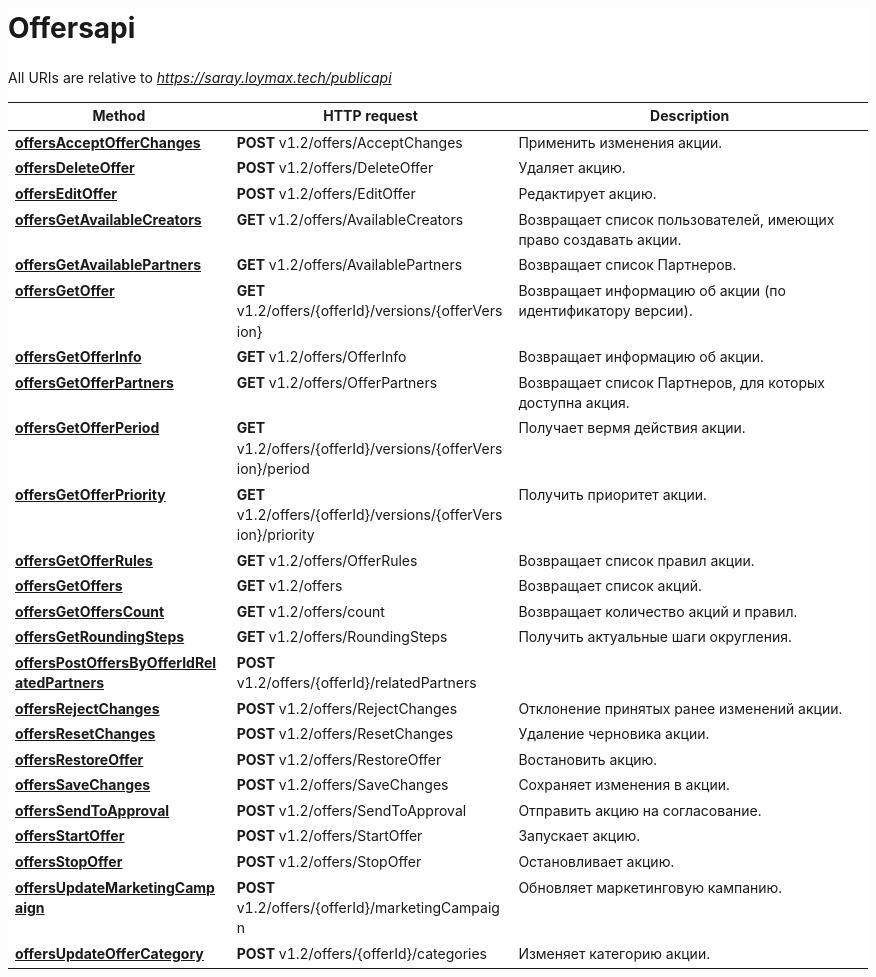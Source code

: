 # Offersapi

All URIs are relative to *https://saray.loymax.tech/publicapi*

Method | HTTP request | Description
------------- | ------------- | -------------
[**offersAcceptOfferChanges**](Offersapi.md#offersAcceptOfferChanges) | **POST** v1.2/offers/AcceptChanges | Применить изменения акции.
[**offersDeleteOffer**](Offersapi.md#offersDeleteOffer) | **POST** v1.2/offers/DeleteOffer | Удаляет акцию.
[**offersEditOffer**](Offersapi.md#offersEditOffer) | **POST** v1.2/offers/EditOffer | Редактирует акцию.
[**offersGetAvailableCreators**](Offersapi.md#offersGetAvailableCreators) | **GET** v1.2/offers/AvailableCreators | Возвращает список пользователей, имеющих право создавать акции.
[**offersGetAvailablePartners**](Offersapi.md#offersGetAvailablePartners) | **GET** v1.2/offers/AvailablePartners | Возвращает список Партнеров.
[**offersGetOffer**](Offersapi.md#offersGetOffer) | **GET** v1.2/offers/{offerId}/versions/{offerVersion} | Возвращает информацию об акции (по идентификатору версии).
[**offersGetOfferInfo**](Offersapi.md#offersGetOfferInfo) | **GET** v1.2/offers/OfferInfo | Возвращает информацию об акции.
[**offersGetOfferPartners**](Offersapi.md#offersGetOfferPartners) | **GET** v1.2/offers/OfferPartners | Возвращает список Партнеров, для которых доступна акция.
[**offersGetOfferPeriod**](Offersapi.md#offersGetOfferPeriod) | **GET** v1.2/offers/{offerId}/versions/{offerVersion}/period | Получает вермя действия акции.
[**offersGetOfferPriority**](Offersapi.md#offersGetOfferPriority) | **GET** v1.2/offers/{offerId}/versions/{offerVersion}/priority | Получить приоритет акции.
[**offersGetOfferRules**](Offersapi.md#offersGetOfferRules) | **GET** v1.2/offers/OfferRules | Возвращает список правил акции.
[**offersGetOffers**](Offersapi.md#offersGetOffers) | **GET** v1.2/offers | Возвращает список акций.
[**offersGetOffersCount**](Offersapi.md#offersGetOffersCount) | **GET** v1.2/offers/count | Возвращает количество акций и правил.
[**offersGetRoundingSteps**](Offersapi.md#offersGetRoundingSteps) | **GET** v1.2/offers/RoundingSteps | Получить актуальные шаги округления.
[**offersPostOffersByOfferIdRelatedPartners**](Offersapi.md#offersPostOffersByOfferIdRelatedPartners) | **POST** v1.2/offers/{offerId}/relatedPartners | 
[**offersRejectChanges**](Offersapi.md#offersRejectChanges) | **POST** v1.2/offers/RejectChanges | Отклонение принятых ранее изменений акции.
[**offersResetChanges**](Offersapi.md#offersResetChanges) | **POST** v1.2/offers/ResetChanges | Удаление черновика акции.
[**offersRestoreOffer**](Offersapi.md#offersRestoreOffer) | **POST** v1.2/offers/RestoreOffer | Востановить акцию.
[**offersSaveChanges**](Offersapi.md#offersSaveChanges) | **POST** v1.2/offers/SaveChanges | Сохраняет изменения в акции.
[**offersSendToApproval**](Offersapi.md#offersSendToApproval) | **POST** v1.2/offers/SendToApproval | Отправить акцию на согласование.
[**offersStartOffer**](Offersapi.md#offersStartOffer) | **POST** v1.2/offers/StartOffer | Запускает акцию.
[**offersStopOffer**](Offersapi.md#offersStopOffer) | **POST** v1.2/offers/StopOffer | Остановливает акцию.
[**offersUpdateMarketingCampaign**](Offersapi.md#offersUpdateMarketingCampaign) | **POST** v1.2/offers/{offerId}/marketingCampaign | Обновляет маркетинговую кампанию.
[**offersUpdateOfferCategory**](Offersapi.md#offersUpdateOfferCategory) | **POST** v1.2/offers/{offerId}/categories | Изменяет категорию акции.
